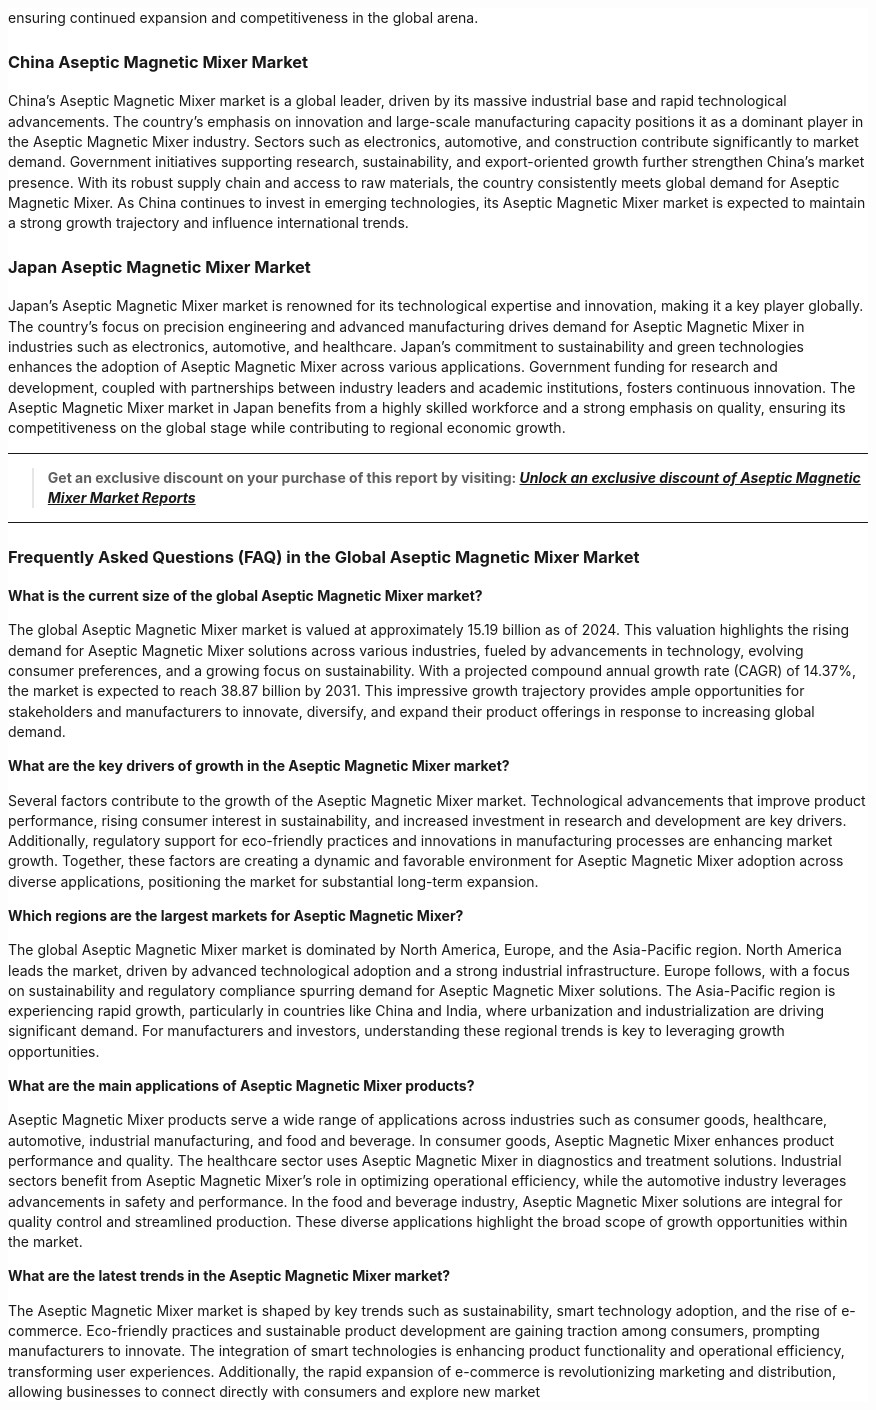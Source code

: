 ensuring continued expansion and competitiveness in the global arena.</p><h3>China Aseptic Magnetic Mixer Market</h3><p>China&rsquo;s Aseptic Magnetic Mixer market is a global leader, driven by its massive industrial base and rapid technological advancements. The country&rsquo;s emphasis on innovation and large-scale manufacturing capacity positions it as a dominant player in the Aseptic Magnetic Mixer industry. Sectors such as electronics, automotive, and construction contribute significantly to market demand. Government initiatives supporting research, sustainability, and export-oriented growth further strengthen China&rsquo;s market presence. With its robust supply chain and access to raw materials, the country consistently meets global demand for Aseptic Magnetic Mixer. As China continues to invest in emerging technologies, its Aseptic Magnetic Mixer market is expected to maintain a strong growth trajectory and influence international trends.</p><h3>Japan Aseptic Magnetic Mixer Market</h3><p>Japan&rsquo;s Aseptic Magnetic Mixer market is renowned for its technological expertise and innovation, making it a key player globally. The country&rsquo;s focus on precision engineering and advanced manufacturing drives demand for Aseptic Magnetic Mixer in industries such as electronics, automotive, and healthcare. Japan&rsquo;s commitment to sustainability and green technologies enhances the adoption of Aseptic Magnetic Mixer across various applications. Government funding for research and development, coupled with partnerships between industry leaders and academic institutions, fosters continuous innovation. The Aseptic Magnetic Mixer market in Japan benefits from a highly skilled workforce and a strong emphasis on quality, ensuring its competitiveness on the global stage while contributing to regional economic growth.</p><hr /><blockquote><p><strong>Get an exclusive discount on your purchase of this report by visiting: <em><a href="://marketresearchpulse.com/ask-for-discount/99110?utm_source=Github&amp;utm_medium=025">Unlock an exclusive discount of Aseptic Magnetic Mixer Market Reports</a></em>&nbsp;</strong></p></blockquote><hr /><h3>Frequently Asked Questions (FAQ) in the Global Aseptic Magnetic Mixer Market</h3><p><strong>What is the current size of the global Aseptic Magnetic Mixer market?</strong></p><p>The global Aseptic Magnetic Mixer market is valued at approximately 15.19 billion as of 2024. This valuation highlights the rising demand for Aseptic Magnetic Mixer solutions across various industries, fueled by advancements in technology, evolving consumer preferences, and a growing focus on sustainability. With a projected compound annual growth rate (CAGR) of 14.37%, the market is expected to reach 38.87 billion by 2031. This impressive growth trajectory provides ample opportunities for stakeholders and manufacturers to innovate, diversify, and expand their product offerings in response to increasing global demand.</p><p><strong>What are the key drivers of growth in the Aseptic Magnetic Mixer market?</strong></p><p>Several factors contribute to the growth of the Aseptic Magnetic Mixer market. Technological advancements that improve product performance, rising consumer interest in sustainability, and increased investment in research and development are key drivers. Additionally, regulatory support for eco-friendly practices and innovations in manufacturing processes are enhancing market growth. Together, these factors are creating a dynamic and favorable environment for Aseptic Magnetic Mixer adoption across diverse applications, positioning the market for substantial long-term expansion.</p><p><strong>Which regions are the largest markets for Aseptic Magnetic Mixer?</strong></p><p>The global Aseptic Magnetic Mixer market is dominated by North America, Europe, and the Asia-Pacific region. North America leads the market, driven by advanced technological adoption and a strong industrial infrastructure. Europe follows, with a focus on sustainability and regulatory compliance spurring demand for Aseptic Magnetic Mixer solutions. The Asia-Pacific region is experiencing rapid growth, particularly in countries like China and India, where urbanization and industrialization are driving significant demand. For manufacturers and investors, understanding these regional trends is key to leveraging growth opportunities.</p><p><strong>What are the main applications of Aseptic Magnetic Mixer products?</strong></p><p>Aseptic Magnetic Mixer products serve a wide range of applications across industries such as consumer goods, healthcare, automotive, industrial manufacturing, and food and beverage. In consumer goods, Aseptic Magnetic Mixer enhances product performance and quality. The healthcare sector uses Aseptic Magnetic Mixer in diagnostics and treatment solutions. Industrial sectors benefit from Aseptic Magnetic Mixer&rsquo;s role in optimizing operational efficiency, while the automotive industry leverages advancements in safety and performance. In the food and beverage industry, Aseptic Magnetic Mixer solutions are integral for quality control and streamlined production. These diverse applications highlight the broad scope of growth opportunities within the market.</p><p><strong>What are the latest trends in the Aseptic Magnetic Mixer market?</strong></p><p>The Aseptic Magnetic Mixer market is shaped by key trends such as sustainability, smart technology adoption, and the rise of e-commerce. Eco-friendly practices and sustainable product development are gaining traction among consumers, prompting manufacturers to innovate. The integration of smart technologies is enhancing product functionality and operational efficiency, transforming user experiences. Additionally, the rapid expansion of e-commerce is revolutionizing marketing and distribution, allowing businesses to connect directly with consumers and explore new market